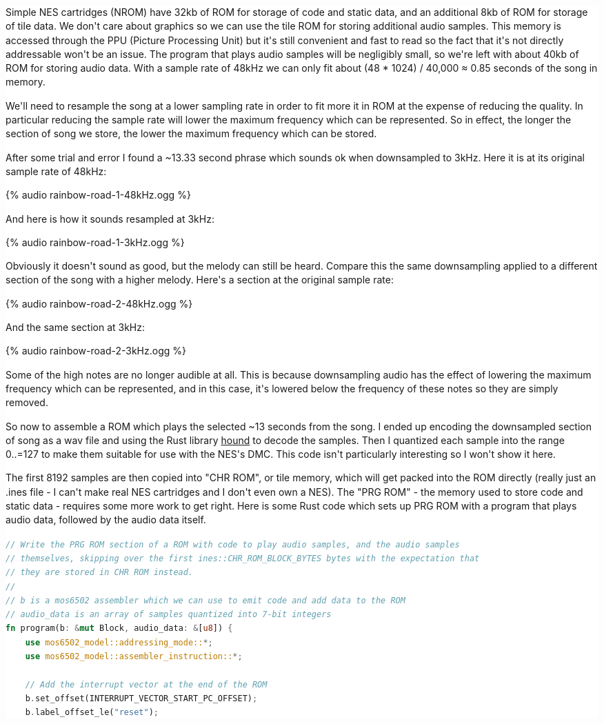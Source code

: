 Simple NES cartridges (NROM) have 32kb of
ROM for storage of code and static data, and an additional 8kb of ROM for
storage of tile data. We don't care about graphics so we can use the tile ROM
for storing additional audio samples. This memory is accessed
through the PPU (Picture
Processing Unit) but it's still convenient and fast to read so the fact
that it's not directly addressable won't be an issue.
The program that plays audio samples will be negligibly small, so we're left
with about 40kb of ROM for storing audio data. With a sample rate of 48kHz we
can only fit about (48 * 1024) / 40,000 ≈ 0.85 seconds of the song in memory.

We'll need to resample the song at a lower sampling rate in order to fit more it
in ROM at the expense of reducing the quality. In particular reducing the sample
rate will lower the maximum frequency which can be represented. So in effect,
the longer the section of song we store, the lower the maximum frequency which
can be stored.

After some trial and error I found a ~13.33 second phrase
which sounds ok when downsampled to 3kHz. Here it is at its original sample
rate of 48kHz:

{% audio rainbow-road-1-48kHz.ogg %}

And here is how it sounds resampled at 3kHz:

{% audio rainbow-road-1-3kHz.ogg %}

Obviously it doesn't sound as good, but the melody can still be heard.
Compare this the same downsampling applied to a different section of the song
with a higher melody. Here's a section at the original sample rate:

{% audio rainbow-road-2-48kHz.ogg %}

And the same section at 3kHz:

{% audio rainbow-road-2-3kHz.ogg %}

Some of the high notes are no longer audible at all. This is because
downsampling audio has the effect of lowering the maximum frequency which can be
represented, and in this case, it's lowered below the frequency of these notes
so they are simply removed.

So now to assemble a ROM which plays the selected ~13 seconds from the song. I
ended up encoding the downsampled section of song as a wav file and using the
Rust library [hound](https://crates.io/crates/hound) to decode the samples. Then
I quantized each sample into the range 0..=127 to make them suitable for use
with the NES's DMC. This code isn't particularly interesting so I won't show it
here.

The first 8192 samples are then copied into "CHR ROM", or tile memory, which
will get packed into the ROM directly (really just an .ines file - I can't make real NES
cartridges and I don't even own a NES). The "PRG ROM" - the memory used to store
code and static data - requires some more work to get right. Here is some Rust
code which sets up PRG ROM with a program that plays audio data, followed by the
audio data itself.

```rust
// Write the PRG ROM section of a ROM with code to play audio samples, and the audio samples
// themselves, skipping over the first ines::CHR_ROM_BLOCK_BYTES bytes with the expectation that
// they are stored in CHR ROM instead.
//
// b is a mos6502 assembler which we can use to emit code and add data to the ROM
// audio_data is an array of samples quantized into 7-bit integers
fn program(b: &mut Block, audio_data: &[u8]) {
    use mos6502_model::addressing_mode::*;
    use mos6502_model::assembler_instruction::*;

    // Add the interrupt vector at the end of the ROM
    b.set_offset(INTERRUPT_VECTOR_START_PC_OFFSET);
    b.label_offset_le("reset");
```